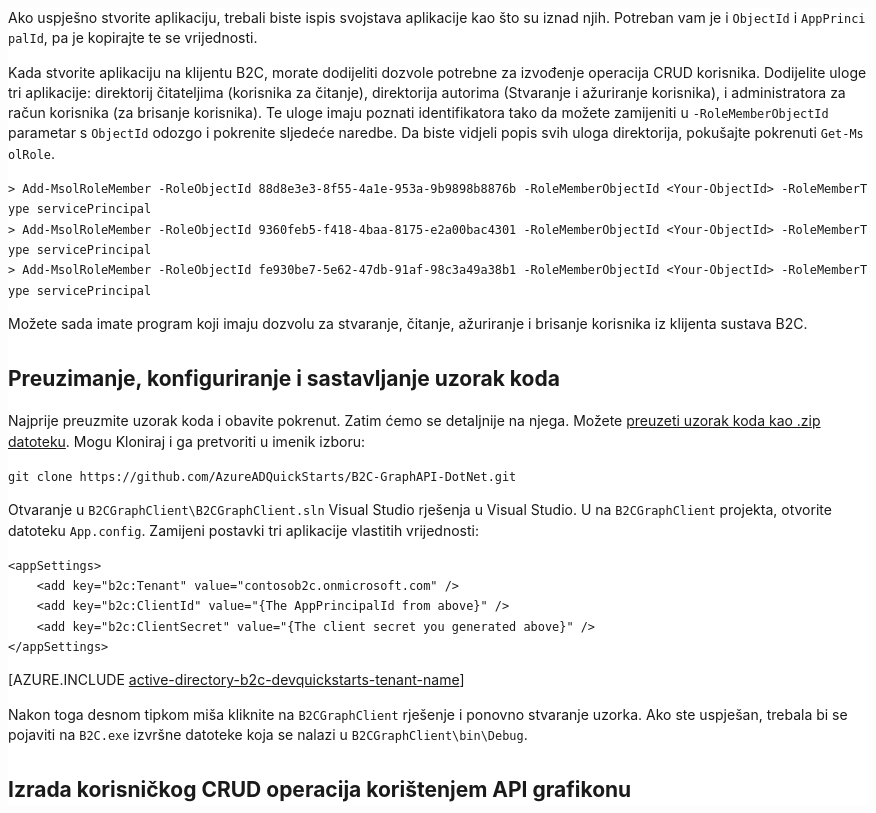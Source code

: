 Ako uspješno stvorite aplikaciju, trebali biste ispis svojstava aplikacije kao što su iznad njih. Potreban vam je i `ObjectId` i `AppPrincipalId`, pa je kopirajte te se vrijednosti.

Kada stvorite aplikaciju na klijentu B2C, morate dodijeliti dozvole potrebne za izvođenje operacija CRUD korisnika. Dodijelite uloge tri aplikacije: direktorij čitateljima (korisnika za čitanje), direktorija autorima (Stvaranje i ažuriranje korisnika), i administratora za račun korisnika (za brisanje korisnika). Te uloge imaju poznati identifikatora tako da možete zamijeniti u `-RoleMemberObjectId` parametar s `ObjectId` odozgo i pokrenite sljedeće naredbe. Da biste vidjeli popis svih uloga direktorija, pokušajte pokrenuti `Get-MsolRole`.

```
> Add-MsolRoleMember -RoleObjectId 88d8e3e3-8f55-4a1e-953a-9b9898b8876b -RoleMemberObjectId <Your-ObjectId> -RoleMemberType servicePrincipal
> Add-MsolRoleMember -RoleObjectId 9360feb5-f418-4baa-8175-e2a00bac4301 -RoleMemberObjectId <Your-ObjectId> -RoleMemberType servicePrincipal
> Add-MsolRoleMember -RoleObjectId fe930be7-5e62-47db-91af-98c3a49a38b1 -RoleMemberObjectId <Your-ObjectId> -RoleMemberType servicePrincipal
```

Možete sada imate program koji imaju dozvolu za stvaranje, čitanje, ažuriranje i brisanje korisnika iz klijenta sustava B2C.

## <a name="download-configure-and-build-the-sample-code"></a>Preuzimanje, konfiguriranje i sastavljanje uzorak koda

Najprije preuzmite uzorak koda i obavite pokrenut. Zatim ćemo se detaljnije na njega.  Možete [preuzeti uzorak koda kao .zip datoteku](https://github.com/AzureADQuickStarts/B2C-GraphAPI-DotNet/archive/master.zip). Mogu Kloniraj i ga pretvoriti u imenik izboru:

```
git clone https://github.com/AzureADQuickStarts/B2C-GraphAPI-DotNet.git
```

Otvaranje u `B2CGraphClient\B2CGraphClient.sln` Visual Studio rješenja u Visual Studio. U na `B2CGraphClient` projekta, otvorite datoteku `App.config`. Zamijeni postavki tri aplikacije vlastitih vrijednosti:

```
<appSettings>
    <add key="b2c:Tenant" value="contosob2c.onmicrosoft.com" />
    <add key="b2c:ClientId" value="{The AppPrincipalId from above}" />
    <add key="b2c:ClientSecret" value="{The client secret you generated above}" />
</appSettings>
```

[AZURE.INCLUDE [active-directory-b2c-devquickstarts-tenant-name](../../includes/active-directory-b2c-devquickstarts-tenant-name.md)]

Nakon toga desnom tipkom miša kliknite na `B2CGraphClient` rješenje i ponovno stvaranje uzorka. Ako ste uspješan, trebala bi se pojaviti na `B2C.exe` izvršne datoteke koja se nalazi u `B2CGraphClient\bin\Debug`.

## <a name="build-user-crud-operations-by-using-the-graph-api"></a>Izrada korisničkog CRUD operacija korištenjem API grafikonu
